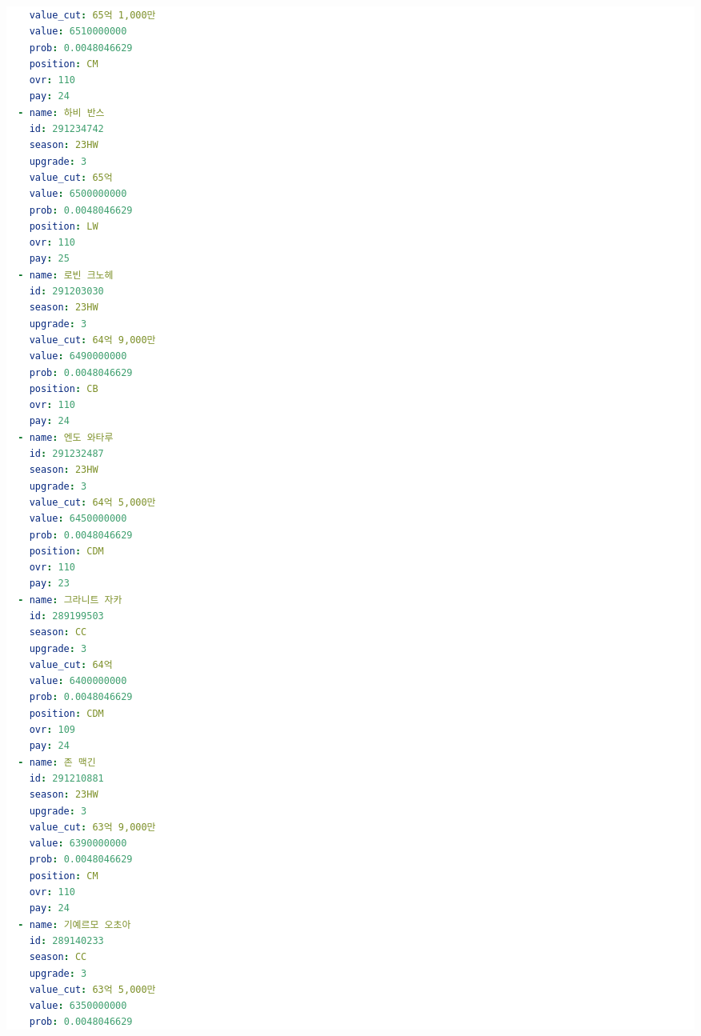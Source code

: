 ```yaml
    value_cut: 65억 1,000만
    value: 6510000000
    prob: 0.0048046629
    position: CM
    ovr: 110
    pay: 24
  - name: 하비 반스
    id: 291234742
    season: 23HW
    upgrade: 3
    value_cut: 65억
    value: 6500000000
    prob: 0.0048046629
    position: LW
    ovr: 110
    pay: 25
  - name: 로빈 크노헤
    id: 291203030
    season: 23HW
    upgrade: 3
    value_cut: 64억 9,000만
    value: 6490000000
    prob: 0.0048046629
    position: CB
    ovr: 110
    pay: 24
  - name: 엔도 와타루
    id: 291232487
    season: 23HW
    upgrade: 3
    value_cut: 64억 5,000만
    value: 6450000000
    prob: 0.0048046629
    position: CDM
    ovr: 110
    pay: 23
  - name: 그라니트 자카
    id: 289199503
    season: CC
    upgrade: 3
    value_cut: 64억
    value: 6400000000
    prob: 0.0048046629
    position: CDM
    ovr: 109
    pay: 24
  - name: 존 맥긴
    id: 291210881
    season: 23HW
    upgrade: 3
    value_cut: 63억 9,000만
    value: 6390000000
    prob: 0.0048046629
    position: CM
    ovr: 110
    pay: 24
  - name: 기예르모 오초아
    id: 289140233
    season: CC
    upgrade: 3
    value_cut: 63억 5,000만
    value: 6350000000
    prob: 0.0048046629
```